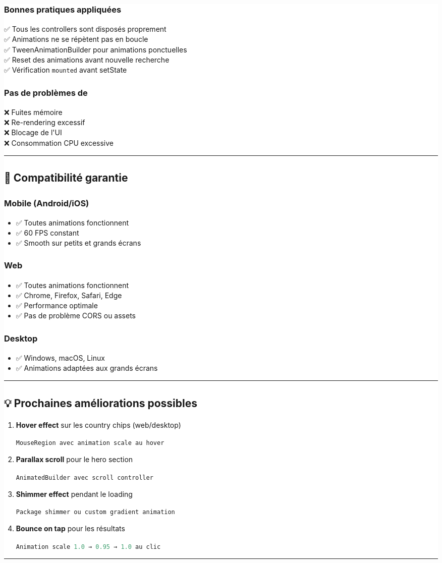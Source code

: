 ### Bonnes pratiques appliquées
✅ Tous les controllers sont disposés proprement  
✅ Animations ne se répètent pas en boucle  
✅ TweenAnimationBuilder pour animations ponctuelles  
✅ Reset des animations avant nouvelle recherche  
✅ Vérification `mounted` avant setState  

### Pas de problèmes de
❌ Fuites mémoire  
❌ Re-rendering excessif  
❌ Blocage de l'UI  
❌ Consommation CPU excessive  

---

## 📱 Compatibilité garantie

### Mobile (Android/iOS)
- ✅ Toutes animations fonctionnent
- ✅ 60 FPS constant
- ✅ Smooth sur petits et grands écrans

### Web
- ✅ Toutes animations fonctionnent
- ✅ Chrome, Firefox, Safari, Edge
- ✅ Performance optimale
- ✅ Pas de problème CORS ou assets

### Desktop
- ✅ Windows, macOS, Linux
- ✅ Animations adaptées aux grands écrans

---

## 💡 Prochaines améliorations possibles

1. **Hover effect** sur les country chips (web/desktop)
   ```dart
   MouseRegion avec animation scale au hover
   ```

2. **Parallax scroll** pour le hero section
   ```dart
   AnimatedBuilder avec scroll controller
   ```

3. **Shimmer effect** pendant le loading
   ```dart
   Package shimmer ou custom gradient animation
   ```

4. **Bounce on tap** pour les résultats
   ```dart
   Animation scale 1.0 → 0.95 → 1.0 au clic
   ```

---